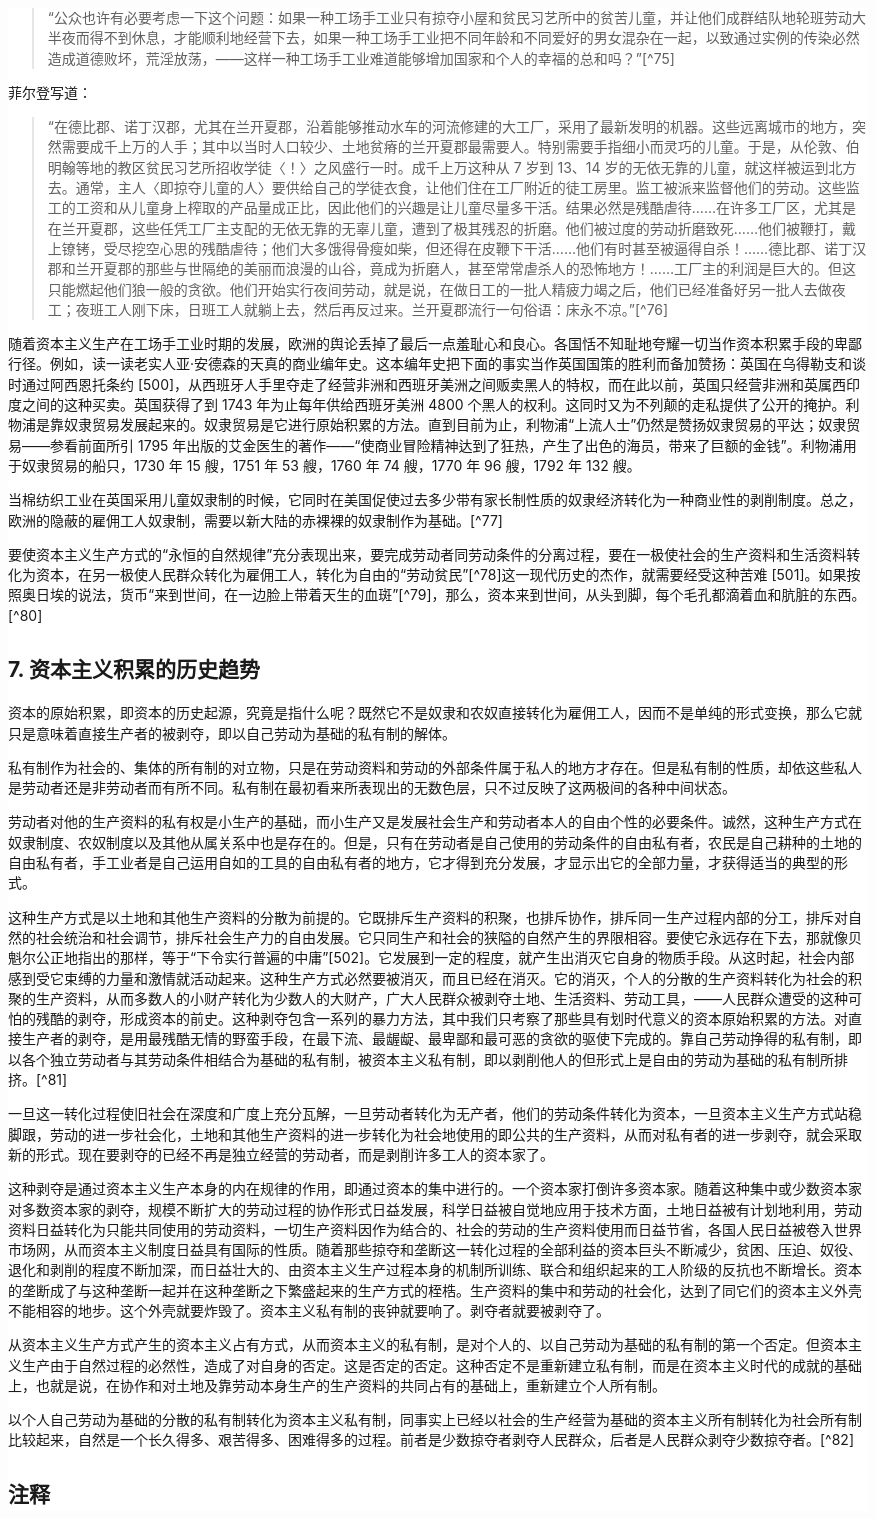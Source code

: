 > “公众也许有必要考虑一下这个问题：如果一种工场手工业只有掠夺小屋和贫民习艺所中的贫苦儿童，并让他们成群结队地轮班劳动大半夜而得不到休息，才能顺利地经营下去，如果一种工场手工业把不同年龄和不同爱好的男女混杂在一起，以致通过实例的传染必然造成道德败坏，荒淫放荡，——这样一种工场手工业难道能够增加国家和个人的幸福的总和吗？”[^75]

菲尔登写道：

> “在德比郡、诺丁汉郡，尤其在兰开夏郡，沿着能够推动水车的河流修建的大工厂，采用了最新发明的机器。这些远离城市的地方，突然需要成千上万的人手；其中以当时人口较少、土地贫瘠的兰开夏郡最需要人。特别需要手指细小而灵巧的儿童。于是，从伦敦、伯明翰等地的教区贫民习艺所招收学徒〈！〉之风盛行一时。成千上万这种从 7 岁到 13、14 岁的无依无靠的儿童，就这样被运到北方去。通常，主人〈即掠夺儿童的人〉要供给自己的学徒衣食，让他们住在工厂附近的徒工房里。监工被派来监督他们的劳动。这些监工的工资和从儿童身上榨取的产品量成正比，因此他们的兴趣是让儿童尽量多干活。结果必然是残酷虐待……在许多工厂区，尤其是在兰开夏郡，这些任凭工厂主支配的无依无靠的无辜儿童，遭到了极其残忍的折磨。他们被过度的劳动折磨致死……他们被鞭打，戴上镣铐，受尽挖空心思的残酷虐待；他们大多饿得骨瘦如柴，但还得在皮鞭下干活……他们有时甚至被逼得自杀！……德比郡、诺丁汉郡和兰开夏郡的那些与世隔绝的美丽而浪漫的山谷，竟成为折磨人，甚至常常虐杀人的恐怖地方！……工厂主的利润是巨大的。但这只能燃起他们狼一般的贪欲。他们开始实行夜间劳动，就是说，在做日工的一批人精疲力竭之后，他们已经准备好另一批人去做夜工；夜班工人刚下床，日班工人就躺上去，然后再反过来。兰开夏郡流行一句俗语：床永不凉。”[^76]

随着资本主义生产在工场手工业时期的发展，欧洲的舆论丢掉了最后一点羞耻心和良心。各国恬不知耻地夸耀一切当作资本积累手段的卑鄙行径。例如，读一读老实人亚·安德森的天真的商业编年史。这本编年史把下面的事实当作英国国策的胜利而备加赞扬：英国在乌得勒支和谈时通过阿西恩托条约 [500]，从西班牙人手里夺走了经营非洲和西班牙美洲之间贩卖黑人的特权，而在此以前，英国只经营非洲和英属西印度之间的这种买卖。英国获得了到 1743 年为止每年供给西班牙美洲 4800 个黑人的权利。这同时又为不列颠的走私提供了公开的掩护。利物浦是靠奴隶贸易发展起来的。奴隶贸易是它进行原始积累的方法。直到目前为止，利物浦“上流人士”仍然是赞扬奴隶贸易的平达；奴隶贸易——参看前面所引 1795 年出版的艾金医生的著作——“使商业冒险精神达到了狂热，产生了出色的海员，带来了巨额的金钱”。利物浦用于奴隶贸易的船只，1730 年 15 艘，1751 年 53 艘，1760 年 74 艘，1770 年 96 艘，1792 年 132 艘。

当棉纺织工业在英国采用儿童奴隶制的时候，它同时在美国促使过去多少带有家长制性质的奴隶经济转化为一种商业性的剥削制度。总之，欧洲的隐蔽的雇佣工人奴隶制，需要以新大陆的赤裸裸的奴隶制作为基础。[^77]

要使资本主义生产方式的“永恒的自然规律”充分表现出来，要完成劳动者同劳动条件的分离过程，要在一极使社会的生产资料和生活资料转化为资本，在另一极使人民群众转化为雇佣工人，转化为自由的“劳动贫民”[^78]这一现代历史的杰作，就需要经受这种苦难 [501]。如果按照奥日埃的说法，货币“来到世间，在一边脸上带着天生的血斑”[^79]，那么，资本来到世间，从头到脚，每个毛孔都滴着血和肮脏的东西。[^80]

## 7. 资本主义积累的历史趋势

资本的原始积累，即资本的历史起源，究竟是指什么呢？既然它不是奴隶和农奴直接转化为雇佣工人，因而不是单纯的形式变换，那么它就只是意味着直接生产者的被剥夺，即以自己劳动为基础的私有制的解体。

私有制作为社会的、集体的所有制的对立物，只是在劳动资料和劳动的外部条件属于私人的地方才存在。但是私有制的性质，却依这些私人是劳动者还是非劳动者而有所不同。私有制在最初看来所表现出的无数色层，只不过反映了这两极间的各种中间状态。

劳动者对他的生产资料的私有权是小生产的基础，而小生产又是发展社会生产和劳动者本人的自由个性的必要条件。诚然，这种生产方式在奴隶制度、农奴制度以及其他从属关系中也是存在的。但是，只有在劳动者是自己使用的劳动条件的自由私有者，农民是自己耕种的土地的自由私有者，手工业者是自己运用自如的工具的自由私有者的地方，它才得到充分发展，才显示出它的全部力量，才获得适当的典型的形式。

这种生产方式是以土地和其他生产资料的分散为前提的。它既排斥生产资料的积聚，也排斥协作，排斥同一生产过程内部的分工，排斥对自然的社会统治和社会调节，排斥社会生产力的自由发展。它只同生产和社会的狭隘的自然产生的界限相容。要使它永远存在下去，那就像贝魁尔公正地指出的那样，等于“下令实行普遍的中庸”[502]。它发展到一定的程度，就产生出消灭它自身的物质手段。从这时起，社会内部感到受它束缚的力量和激情就活动起来。这种生产方式必然要被消灭，而且已经在消灭。它的消灭，个人的分散的生产资料转化为社会的积聚的生产资料，从而多数人的小财产转化为少数人的大财产，广大人民群众被剥夺土地、生活资料、劳动工具，——人民群众遭受的这种可怕的残酷的剥夺，形成资本的前史。这种剥夺包含一系列的暴力方法，其中我们只考察了那些具有划时代意义的资本原始积累的方法。对直接生产者的剥夺，是用最残酷无情的野蛮手段，在最下流、最龌龊、最卑鄙和最可恶的贪欲的驱使下完成的。靠自己劳动挣得的私有制，即以各个独立劳动者与其劳动条件相结合为基础的私有制，被资本主义私有制，即以剥削他人的但形式上是自由的劳动为基础的私有制所排挤。[^81]

一旦这一转化过程使旧社会在深度和广度上充分瓦解，一旦劳动者转化为无产者，他们的劳动条件转化为资本，一旦资本主义生产方式站稳脚跟，劳动的进一步社会化，土地和其他生产资料的进一步转化为社会地使用的即公共的生产资料，从而对私有者的进一步剥夺，就会采取新的形式。现在要剥夺的已经不再是独立经营的劳动者，而是剥削许多工人的资本家了。

这种剥夺是通过资本主义生产本身的内在规律的作用，即通过资本的集中进行的。一个资本家打倒许多资本家。随着这种集中或少数资本家对多数资本家的剥夺，规模不断扩大的劳动过程的协作形式日益发展，科学日益被自觉地应用于技术方面，土地日益被有计划地利用，劳动资料日益转化为只能共同使用的劳动资料，一切生产资料因作为结合的、社会的劳动的生产资料使用而日益节省，各国人民日益被卷入世界市场网，从而资本主义制度日益具有国际的性质。随着那些掠夺和垄断这一转化过程的全部利益的资本巨头不断减少，贫困、压迫、奴役、退化和剥削的程度不断加深，而日益壮大的、由资本主义生产过程本身的机制所训练、联合和组织起来的工人阶级的反抗也不断增长。资本的垄断成了与这种垄断一起并在这种垄断之下繁盛起来的生产方式的桎梏。生产资料的集中和劳动的社会化，达到了同它们的资本主义外壳不能相容的地步。这个外壳就要炸毁了。资本主义私有制的丧钟就要响了。剥夺者就要被剥夺了。

从资本主义生产方式产生的资本主义占有方式，从而资本主义的私有制，是对个人的、以自己劳动为基础的私有制的第一个否定。但资本主义生产由于自然过程的必然性，造成了对自身的否定。这是否定的否定。这种否定不是重新建立私有制，而是在资本主义时代的成就的基础上，也就是说，在协作和对土地及靠劳动本身生产的生产资料的共同占有的基础上，重新建立个人所有制。

以个人自己劳动为基础的分散的私有制转化为资本主义私有制，同事实上已经以社会的生产经营为基础的资本主义所有制转化为社会所有制比较起来，自然是一个长久得多、艰苦得多、困难得多的过程。前者是少数掠夺者剥夺人民群众，后者是人民群众剥夺少数掠夺者。[^82]

## 注释


[^1]: 在意大利，资本主义生产发展得最早，农奴制关系也瓦解得最早。在这里，农奴在获得某种土地时效权之前，就已经得到解放。因此，解放立即使他们转化为不受法律保护的无产者，这些无产者又在大部分还是罗马时代保留下来的城市中找到了现成的新主人。在 15 世纪末开始的世界市场的革命 [463] 破坏了意大利北部的商业优势之后，产生了一个方向相反的运动。城市工人大批地被赶往农村，给那里按照园艺形式经营的小规模耕作带来了空前的繁荣。
[^2]: “用自己双手耕种自己的田地并满足于小康生活的小土地所有者……当时在国民中所占的部分比现在重要得多……至少有 16 万个土地所有者靠耕种自己的小块 Freehold［自由地］〈Freehold 是完全自由支配的财产〉为生，他们连同家属在内要占总人口的 1/7 以上。这些小土地占有者的平均收入估计为 60—70 镑。根据计算，耕种自己土地的人多于租种别人土地的人。”（麦考莱《英国史》1854 年伦敦第 10 版第 1 卷第 333—334 页）——在 17 世纪最后 30 多年，还有 4/5 的英国人是务农的。（同上，第 413 页）——我所以引用麦考莱的话，是因为他作为系统的历史伪造者，是要尽量“砍掉”这类事实的。
[^3]: 决不要忘记，甚至农奴，不仅是他们宅旁的小块土地的所有者（虽然是负有纳租义务的所有者），而且是公有地的共有者。“那里〈在西里西亚〉的农民是农奴。”但是，这些农奴占有公有地。“直到今天还无法使西里西亚人分割公有地，而在新马尔克，几乎所有村庄都非常成功地实行了这种分割。”（米拉波弗里德里希大帝时代的普鲁士君主制度》1788 年伦敦版第 2 卷第 125、126 页）
[^4]: 日本有纯粹封建性的土地占有组织和发达的小农经济，同我们的大部分充满资产阶级偏见的一切历史著作相比，它为欧洲的中世纪提供了一幅更真实得多的图画。牺牲中世纪来显示“自由精神”，是极其方便的事情。
[^5]: 托马斯·莫尔在他的《乌托邦》一书中谈到一个奇怪的国家，在那里，“羊吃人”（《乌托邦》，鲁宾逊译，阿伯编，1869 年伦敦版第 41 页）。
[^6]: 培根说明了自由的富裕农民和优秀的步兵之间的联系。“保持足够的租地，以保证强壮的男子不致贫困，使王国的大部分土地牢靠地掌握在自耕农，即处于贵族和小屋贫农（cottagers）、雇农之间的中等地位的人的手里，这对维持王国的威力和风度是非常重要的……因为最有权威的军事专家一致认为……军队的主力是步兵。但是，要建立一支优秀的步兵，就需要不是在奴役或贫穷中而是在自由和富裕的状况下成长的人。因此，如果在一个国家里，贵族和上流人士占有重要的地位，而农村居民和庄稼人却是他们的单纯的劳动者或雇农，却是小屋贫农，即有栖身之处的乞丐，在这种情况下可能会有一支优秀的骑兵，但决不会有一支坚忍卓绝的步兵……法国、意大利和其他一些国家的情况就是这样，那里的居民实际上都是由贵族和贫穷的农民组成……因此，它们只好雇用瑞士等国的人来当自己的步兵营的士兵，结果形成这种情况：这些国家人口众多，但士兵很少。”（《亨利七世的执政时代》，全文转载自 1719 年肯尼特《英国》，1870 年伦敦版第 308 页）
[^7]: 汉特医生《公共卫生。第 7 号报告。1864 年》第 134 页。——“〈旧法律〉规定的土地数量，现在看来对于工人是太多了，甚至能使他们变成小租地农民。”（乔治·罗伯茨《过去若干世纪英国南部各郡人民的社会史》1856 年伦敦版第 184 页）
[^8]: “贫民享有一部分教会什一税的权利是由旧法令明文规定的。”（塔克特《劳动人口今昔状况的历史》第 2 卷第 804、805 页）
[^9]: 威廉·科贝特《新教改革史》第 471 节。